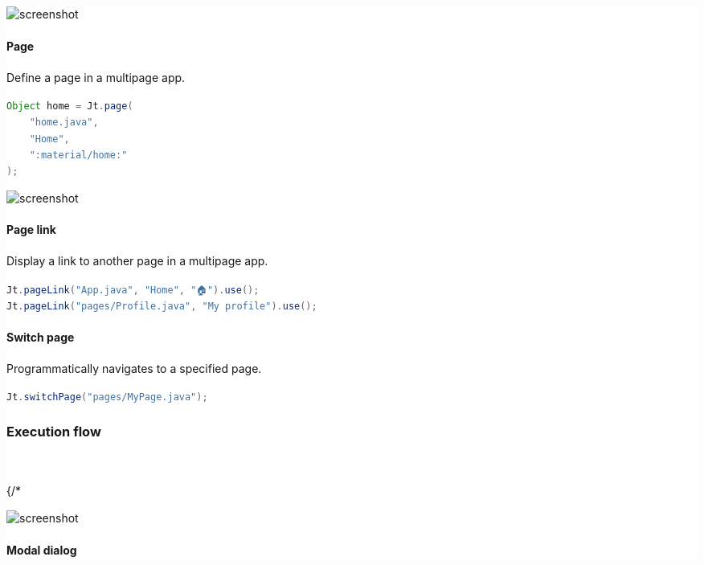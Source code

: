 </RefCard>

<RefCard href="/develop/api-reference/navigation/jt.page">

<Image pure alt="screenshot" src="/images/api/page.jpg" />

<h4>Page</h4>

Define a page in a multipage app.

```java
Object home = Jt.page(
    "home.java",
    "Home",
    ":material/home:"
);
```

</RefCard>

<RefCard href="/develop/api-reference/widgets/jt.pagelink">

<Image pure alt="screenshot" src="/images/api/page_link.jpg" />

<h4>Page link</h4>

Display a link to another page in a multipage app.

```java
Jt.pageLink("App.java", "Home", "🏠").use();
Jt.pageLink("pages/Profile.java", "My profile").use();
```

</RefCard>

<RefCard href="/develop/api-reference/navigation/jt.switchpage">

<h4>Switch page</h4>

Programmatically navigates to a specified page.

```java
Jt.switchPage("pages/MyPage.java");
```

</RefCard>

</TileContainer>

### Execution flow

<br />

<TileContainer>

{/*

<RefCard href="/develop/api-reference/execution-flow/st.dialog" size="full">

<Image pure alt="screenshot" src="/images/api/dialog.jpg" />

<h4>Modal dialog</h4>
